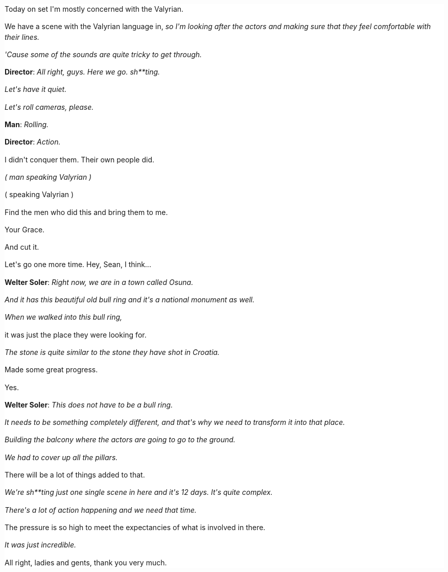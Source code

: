 Today on set I'm mostly concerned with the Valyrian.

We have a scene with the Valyrian language in, _so I'm looking after the actors and making sure that they feel comfortable with their lines._

_'Cause some of the sounds are quite tricky to get through._

**Director**: _All right, guys. Here we go. sh\*\*ting._

_Let's have it quiet._

_Let's roll cameras, please._

**Man**: _Rolling._

**Director**: _Action._

I didn't conquer them. Their own people did.

_( man speaking Valyrian )_

( speaking Valyrian )

Find the men who did this and bring them to me.

Your Grace.

And cut it.

Let's go one more time. Hey, Sean, I think...

**Welter Soler**: _Right now, we are in a town called Osuna._

_And it has this beautiful old bull ring and it's a national monument as well._

_When we walked into this bull ring,_

it was just the place they were looking for.

_The stone is quite similar to the stone they have shot in Croatia._

Made some great progress.

Yes.

**Welter Soler**: _This does not have to be a bull ring._

_It needs to be something completely different, and that's why we need to transform it into that place._

_Building the balcony where the actors are going to go to the ground._

_We had to cover up all the pillars._

There will be a lot of things added to that.

_We're sh\*\*ting just one single scene in here and it's 12 days. It's quite complex._

_There's a lot of action happening and we need that time._

The pressure is so high to meet the expectancies of what is involved in there.

_It was just incredible._

All right, ladies and gents, thank you very much.
